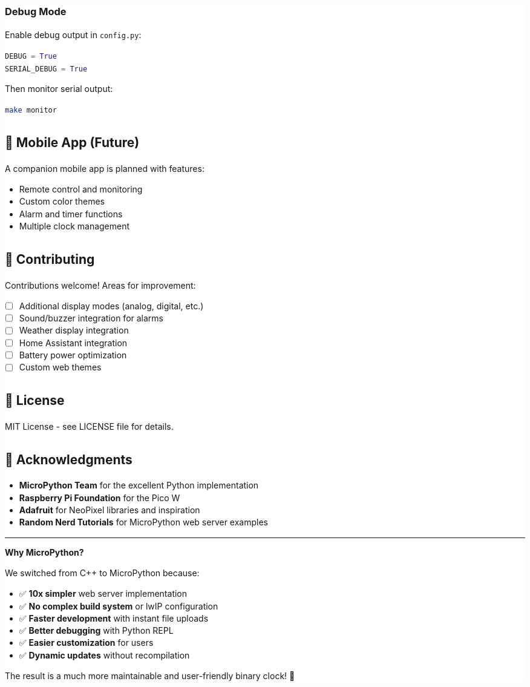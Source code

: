 ### Debug Mode

Enable debug output in `config.py`:

```python
DEBUG = True
SERIAL_DEBUG = True
```

Then monitor serial output:
```bash
make monitor
```

## 📱 Mobile App (Future)

A companion mobile app is planned with features:
- Remote control and monitoring
- Custom color themes
- Alarm and timer functions
- Multiple clock management

## 🤝 Contributing

Contributions welcome! Areas for improvement:

- [ ] Additional display modes (analog, digital, etc.)
- [ ] Sound/buzzer integration for alarms
- [ ] Weather display integration
- [ ] Home Assistant integration
- [ ] Battery power optimization
- [ ] Custom web themes

## 📄 License

MIT License - see LICENSE file for details.

## 🙏 Acknowledgments

- **MicroPython Team** for the excellent Python implementation
- **Raspberry Pi Foundation** for the Pico W
- **Adafruit** for NeoPixel libraries and inspiration
- **Random Nerd Tutorials** for MicroPython web server examples

---

**Why MicroPython?**

We switched from C++ to MicroPython because:
- ✅ **10x simpler** web server implementation
- ✅ **No complex build system** or lwIP configuration
- ✅ **Faster development** with instant file uploads
- ✅ **Better debugging** with Python REPL
- ✅ **Easier customization** for users
- ✅ **Dynamic updates** without recompilation

The result is a much more maintainable and user-friendly binary clock! 🎉 